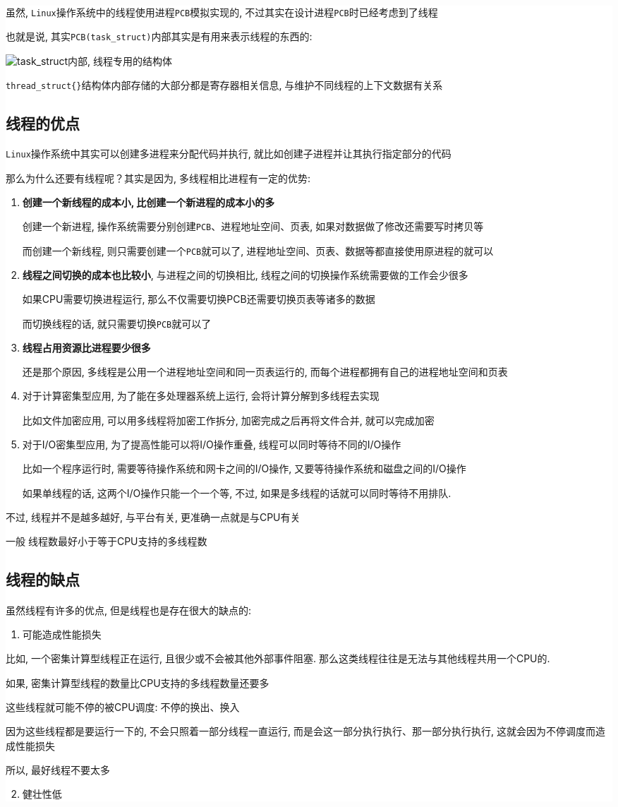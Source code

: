
虽然, `Linux`操作系统中的线程使用进程`PCB`模拟实现的, 不过其实在设计进程`PCB`时已经考虑到了线程

也就是说, 其实`PCB(task_struct)`内部其实是有用来表示线程的东西的: 

![task_struct内部, 线程专用的结构体](https://dxyt-july-image.oss-cn-beijing.aliyuncs.com/image-20230413170958038.webp)

`thread_struct{}`结构体内部存储的大部分都是寄存器相关信息, 与维护不同线程的上下文数据有关系

## 线程的优点

`Linux`操作系统中其实可以创建多进程来分配代码并执行, 就比如创建子进程并让其执行指定部分的代码

那么为什么还要有线程呢？其实是因为, 多线程相比进程有一定的优势: 

1. **创建一个新线程的成本小, 比创建一个新进程的成本小的多**

    创建一个新进程, 操作系统需要分别创建`PCB`、进程地址空间、页表, 如果对数据做了修改还需要写时拷贝等

    而创建一个新线程, 则只需要创建一个`PCB`就可以了, 进程地址空间、页表、数据等都直接使用原进程的就可以

2. **线程之间切换的成本也比较小**, 与进程之间的切换相比, 线程之间的切换操作系统需要做的工作会少很多

    如果CPU需要切换进程运行, 那么不仅需要切换PCB还需要切换页表等诸多的数据

    而切换线程的话, 就只需要切换`PCB`就可以了

3. **线程占用资源比进程要少很多**

    还是那个原因, 多线程是公用一个进程地址空间和同一页表运行的, 而每个进程都拥有自己的进程地址空间和页表

4. 对于计算密集型应用, 为了能在多处理器系统上运行, 会将计算分解到多线程去实现

    比如文件加密应用, 可以用多线程将加密工作拆分, 加密完成之后再将文件合并, 就可以完成加密

5. 对于I/O密集型应用, 为了提高性能可以将I/O操作重叠, 线程可以同时等待不同的I/O操作

    比如一个程序运行时, 需要等待操作系统和网卡之间的I/O操作, 又要等待操作系统和磁盘之间的I/O操作

    如果单线程的话, 这两个I/O操作只能一个一个等, 不过, 如果是多线程的话就可以同时等待不用排队.

不过, 线程并不是越多越好, 与平台有关, 更准确一点就是与CPU有关

一般 线程数最好小于等于CPU支持的多线程数

## 线程的缺点

虽然线程有许多的优点, 但是线程也是存在很大的缺点的: 

1. 可能造成性能损失

  比如, 一个密集计算型线程正在运行, 且很少或不会被其他外部事件阻塞. 那么这类线程往往是无法与其他线程共用一个CPU的.

  如果, 密集计算型线程的数量比CPU支持的多线程数量还要多

  这些线程就可能不停的被CPU调度: 不停的换出、换入

  因为这些线程都是要运行一下的, 不会只照着一部分线程一直运行, 而是会这一部分执行执行、那一部分执行执行, 这就会因为不停调度而造成性能损失

  所以, 最好线程不要太多

2. 健壮性低
